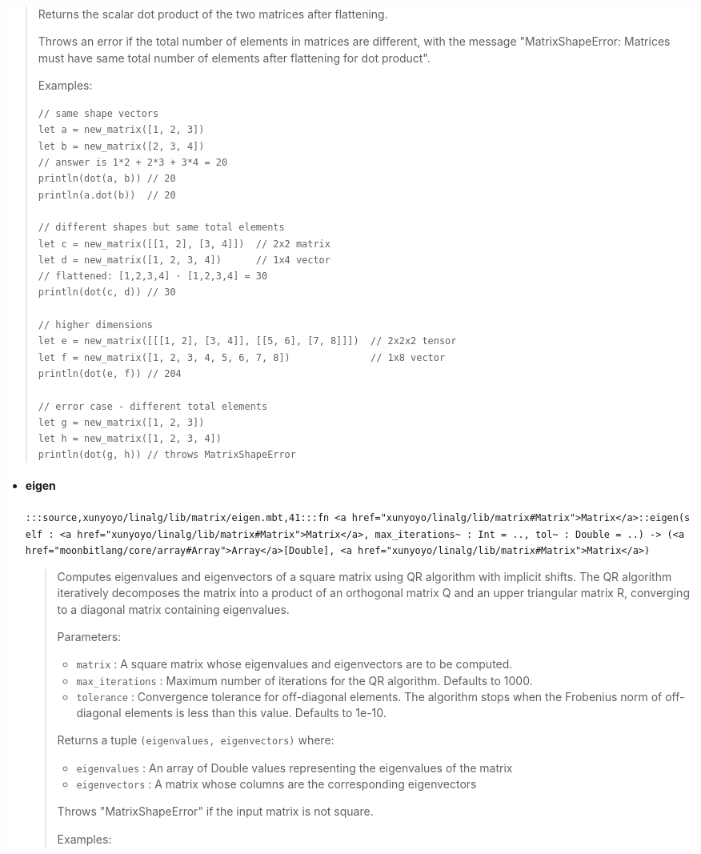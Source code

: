   >  Returns the scalar dot product of the two matrices after flattening.
  > 
  >  Throws an error if the total number of elements in matrices are different,
  > with the message "MatrixShapeError: Matrices must have same total number of elements
  > after flattening for dot product".
  > 
  >  Examples:
  > 
  >  ```moonbit
  >  // same shape vectors
  >  let a = new_matrix([1, 2, 3])
  >  let b = new_matrix([2, 3, 4])
  >  // answer is 1*2 + 2*3 + 3*4 = 20
  >  println(dot(a, b)) // 20
  >  println(a.dot(b))  // 20
  >  
  >  // different shapes but same total elements
  >  let c = new_matrix([[1, 2], [3, 4]])  // 2x2 matrix
  >  let d = new_matrix([1, 2, 3, 4])      // 1x4 vector
  >  // flattened: [1,2,3,4] · [1,2,3,4] = 30
  >  println(dot(c, d)) // 30
  >  
  >  // higher dimensions
  >  let e = new_matrix([[[1, 2], [3, 4]], [[5, 6], [7, 8]]])  // 2x2x2 tensor
  >  let f = new_matrix([1, 2, 3, 4, 5, 6, 7, 8])              // 1x8 vector
  >  println(dot(e, f)) // 204
  >  
  >  // error case - different total elements
  >  let g = new_matrix([1, 2, 3])
  >  let h = new_matrix([1, 2, 3, 4])
  >  println(dot(g, h)) // throws MatrixShapeError
  >  ```
- #### eigen
  ```moonbit
  :::source,xunyoyo/linalg/lib/matrix/eigen.mbt,41:::fn <a href="xunyoyo/linalg/lib/matrix#Matrix">Matrix</a>::eigen(self : <a href="xunyoyo/linalg/lib/matrix#Matrix">Matrix</a>, max_iterations~ : Int = .., tol~ : Double = ..) -> (<a href="moonbitlang/core/array#Array">Array</a>[Double], <a href="xunyoyo/linalg/lib/matrix#Matrix">Matrix</a>)
  ```
  > 
  >  Computes eigenvalues and eigenvectors of a square matrix using QR algorithm
  > with implicit shifts. The QR algorithm iteratively decomposes the matrix into
  > a product of an orthogonal matrix Q and an upper triangular matrix R,
  > converging to a diagonal matrix containing eigenvalues.
  > 
  >  Parameters:
  > 
  >  * `matrix` : A square matrix whose eigenvalues and eigenvectors are to be
  >    computed.
  >  * `max_iterations` : Maximum number of iterations for the QR algorithm.
  >    Defaults to 1000.
  >  * `tolerance` : Convergence tolerance for off-diagonal elements. The
  >    algorithm stops when the Frobenius norm of off-diagonal elements is less than
  >    this value. Defaults to 1e-10.
  > 
  >  Returns a tuple `(eigenvalues, eigenvectors)` where:
  > 
  >  * `eigenvalues` : An array of Double values representing the eigenvalues of
  >    the matrix
  >  * `eigenvectors` : A matrix whose columns are the corresponding eigenvectors
  > 
  >  Throws "MatrixShapeError" if the input matrix is not square.
  > 
  >  Examples: